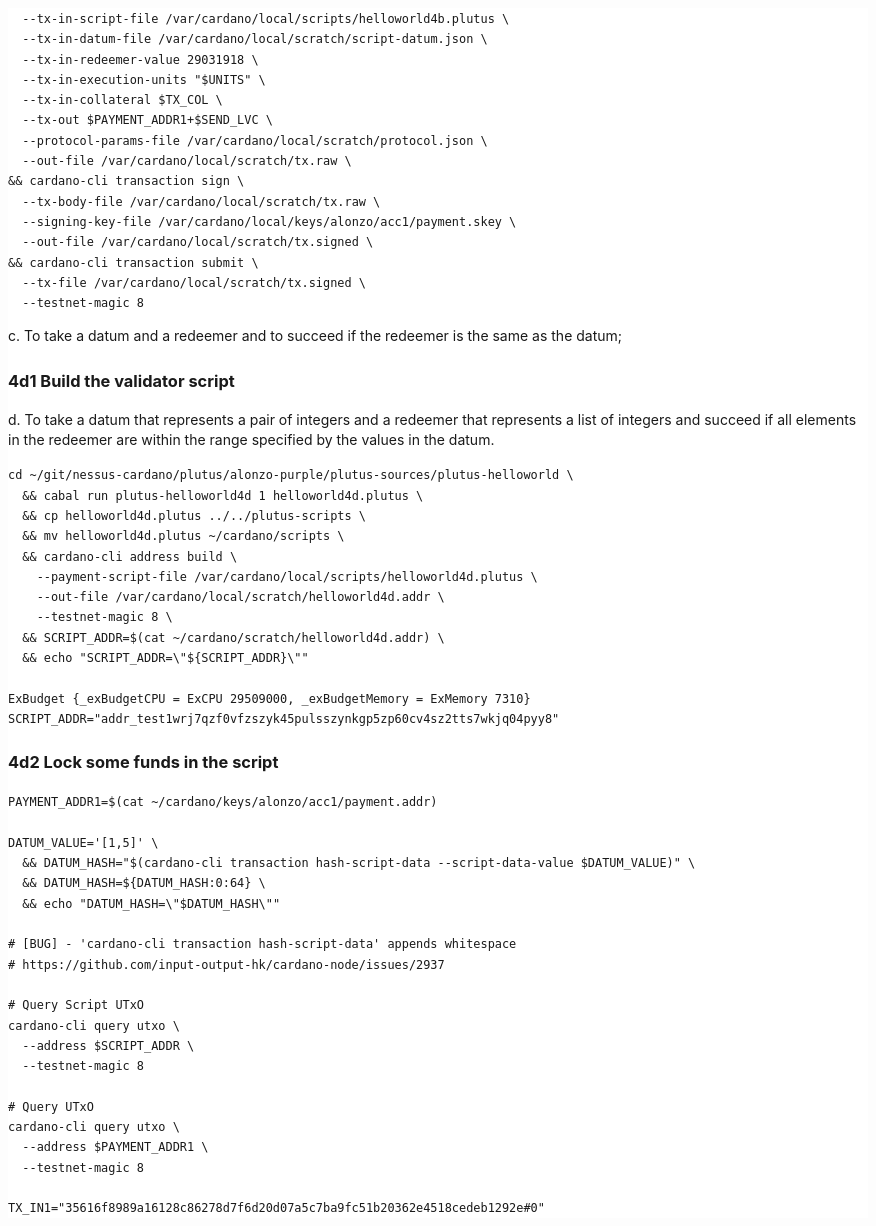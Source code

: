 ```
  --tx-in-script-file /var/cardano/local/scripts/helloworld4b.plutus \
  --tx-in-datum-file /var/cardano/local/scratch/script-datum.json \
  --tx-in-redeemer-value 29031918 \
  --tx-in-execution-units "$UNITS" \
  --tx-in-collateral $TX_COL \
  --tx-out $PAYMENT_ADDR1+$SEND_LVC \
  --protocol-params-file /var/cardano/local/scratch/protocol.json \
  --out-file /var/cardano/local/scratch/tx.raw \
&& cardano-cli transaction sign \
  --tx-body-file /var/cardano/local/scratch/tx.raw \
  --signing-key-file /var/cardano/local/keys/alonzo/acc1/payment.skey \
  --out-file /var/cardano/local/scratch/tx.signed \
&& cardano-cli transaction submit \
  --tx-file /var/cardano/local/scratch/tx.signed \
  --testnet-magic 8
```

c. To take a datum and a redeemer and to succeed if the redeemer is the same as the datum;

### 4d1 Build the validator script

d. To take a datum that represents a pair of integers and a redeemer that represents a list of integers and succeed if all elements in the redeemer are within the range specified by the values in the datum.

```
cd ~/git/nessus-cardano/plutus/alonzo-purple/plutus-sources/plutus-helloworld \
  && cabal run plutus-helloworld4d 1 helloworld4d.plutus \
  && cp helloworld4d.plutus ../../plutus-scripts \
  && mv helloworld4d.plutus ~/cardano/scripts \
  && cardano-cli address build \
    --payment-script-file /var/cardano/local/scripts/helloworld4d.plutus \
    --out-file /var/cardano/local/scratch/helloworld4d.addr \
    --testnet-magic 8 \
  && SCRIPT_ADDR=$(cat ~/cardano/scratch/helloworld4d.addr) \
  && echo "SCRIPT_ADDR=\"${SCRIPT_ADDR}\""

ExBudget {_exBudgetCPU = ExCPU 29509000, _exBudgetMemory = ExMemory 7310}
SCRIPT_ADDR="addr_test1wrj7qzf0vfzszyk45pulsszynkgp5zp60cv4sz2tts7wkjq04pyy8"
```

### 4d2 Lock some funds in the script

```
PAYMENT_ADDR1=$(cat ~/cardano/keys/alonzo/acc1/payment.addr)

DATUM_VALUE='[1,5]' \
  && DATUM_HASH="$(cardano-cli transaction hash-script-data --script-data-value $DATUM_VALUE)" \
  && DATUM_HASH=${DATUM_HASH:0:64} \
  && echo "DATUM_HASH=\"$DATUM_HASH\""

# [BUG] - 'cardano-cli transaction hash-script-data' appends whitespace
# https://github.com/input-output-hk/cardano-node/issues/2937

# Query Script UTxO
cardano-cli query utxo \
  --address $SCRIPT_ADDR \
  --testnet-magic 8

# Query UTxO
cardano-cli query utxo \
  --address $PAYMENT_ADDR1 \
  --testnet-magic 8

TX_IN1="35616f8989a16128c86278d7f6d20d07a5c7ba9fc51b20362e4518cedeb1292e#0"
```